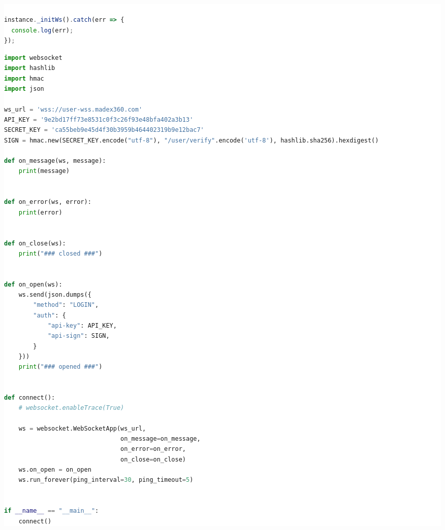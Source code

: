 ```javascript

instance._initWs().catch(err => {
  console.log(err);
});

```

```python
import websocket
import hashlib
import hmac
import json

ws_url = 'wss://user-wss.madex360.com'
API_KEY = '9e2bd17ff73e8531c0f3c26f93e48bfa402a3b13'
SECRET_KEY = 'ca55beb9e45d4f30b3959b464402319b9e12bac7'
SIGN = hmac.new(SECRET_KEY.encode("utf-8"), "/user/verify".encode('utf-8'), hashlib.sha256).hexdigest()

def on_message(ws, message):
    print(message)


def on_error(ws, error):
    print(error)


def on_close(ws):
    print("### closed ###")


def on_open(ws):
    ws.send(json.dumps({
        "method": "LOGIN",
        "auth": {
            "api-key": API_KEY,
            "api-sign": SIGN,
        }
    }))
    print("### opened ###")


def connect():
    # websocket.enableTrace(True)

    ws = websocket.WebSocketApp(ws_url,
                                on_message=on_message,
                                on_error=on_error,
                                on_close=on_close)
    ws.on_open = on_open
    ws.run_forever(ping_interval=30, ping_timeout=5)


if __name__ == "__main__":
    connect()

```
